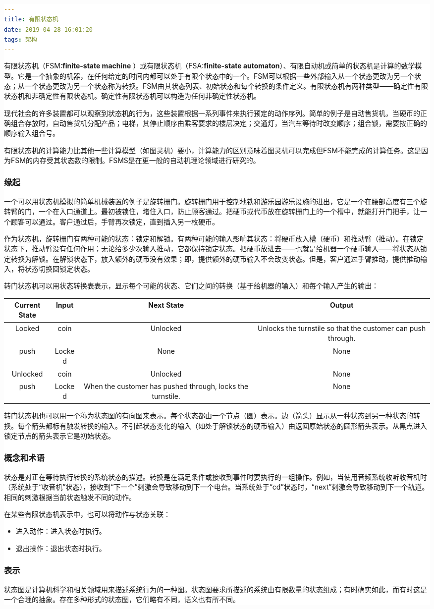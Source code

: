```yaml
---
title: 有限状态机
date: 2019-04-28 16:01:20
tags: 架构
---
```


有限状态机（FSM:**finite-state machine** ）或有限状态机（FSA:**finite-state automaton**）、有限自动机或简单的状态机是计算的数学模型。它是一个抽象的机器，在任何给定的时间内都可以处于有限个状态中的一个。FSM可以根据一些外部输入从一个状态更改为另一个状态；从一个状态更改为另一个状态称为转换。FSM由其状态列表、初始状态和每个转换的条件定义。有限状态机有两种类型——确定性有限状态机和非确定性有限状态机。确定性有限状态机可以构造为任何非确定性状态机。

现代社会的许多装置都可以观察到状态机的行为，这些装置根据一系列事件来执行预定的动作序列。简单的例子是自动售货机，当硬币的正确组合存放时，自动售货机分配产品；电梯，其停止顺序由乘客要求的楼层决定；交通灯，当汽车等待时改变顺序；组合锁，需要按正确的顺序输入组合号。

有限状态机的计算能力比其他一些计算模型（如图灵机）要小，计算能力的区别意味着图灵机可以完成但FSM不能完成的计算任务。这是因为FSM的内存受其状态数的限制。FSMS是在更一般的自动机理论领域进行研究的。

### 缘起

一个可以用状态机模拟的简单机械装置的例子是旋转栅门。旋转栅门用于控制地铁和游乐园游乐设施的进出，它是一个在腰部高度有三个旋转臂的门，一个在入口通道上。最初被锁住，堵住入口，防止顾客通过。把硬币或代币放在旋转栅门上的一个槽中，就能打开门把手，让一个顾客可以通过。客户通过后，手臂再次锁定，直到插入另一枚硬币。

作为状态机，旋转栅门有两种可能的状态：锁定和解锁。有两种可能的输入影响其状态：将硬币放入槽（硬币）和推动臂（推动）。在锁定状态下，推动臂没有任何作用；无论给多少次输入推动，它都保持锁定状态。把硬币放进去——也就是给机器一个硬币输入——将状态从锁定转换为解锁。在解锁状态下，放入额外的硬币没有效果；即，提供额外的硬币输入不会改变状态。但是，客户通过手臂推动，提供推动输入，将状态切换回锁定状态。

转门状态机可以用状态转换表表示，显示每个可能的状态、它们之间的转换（基于给机器的输入）和每个输入产生的输出：

| Current State | Input  |                         Next State                         |                            Output                            |
| :-----------: | :----: | :--------------------------------------------------------: | :----------------------------------------------------------: |
|    Locked     |  coin  |                          Unlocked                          | Unlocks the turnstile so that the customer can push through. |
|     push      | Locked |                            None                            |                             None                             |
|   Unlocked    |  coin  |                          Unlocked                          |                             None                             |
|     push      | Locked | When the customer has pushed through, locks the turnstile. |                             None                             |



转门状态机也可以用一个称为状态图的有向图来表示。每个状态都由一个节点（圆）表示。边（箭头）显示从一种状态到另一种状态的转换。每个箭头都标有触发转换的输入。不引起状态变化的输入（如处于解锁状态的硬币输入）由返回原始状态的圆形箭头表示。从黑点进入锁定节点的箭头表示它是初始状态。

### 概念和术语

状态是对正在等待执行转换的系统状态的描述。转换是在满足条件或接收到事件时要执行的一组操作。例如，当使用音频系统收听收音机时（系统处于“收音机”状态），接收到“下一个”刺激会导致移动到下一个电台。当系统处于“cd”状态时，“next”刺激会导致移动到下一个轨道。相同的刺激根据当前状态触发不同的动作。

在某些有限状态机表示中，也可以将动作与状态关联：

- 进入动作：进入状态时执行。

- 退出操作：退出状态时执行。

### 表示

状态图是计算机科学和相关领域用来描述系统行为的一种图。状态图要求所描述的系统由有限数量的状态组成；有时确实如此，而有时这是一个合理的抽象。存在多种形式的状态图，它们略有不同，语义也有所不同。
